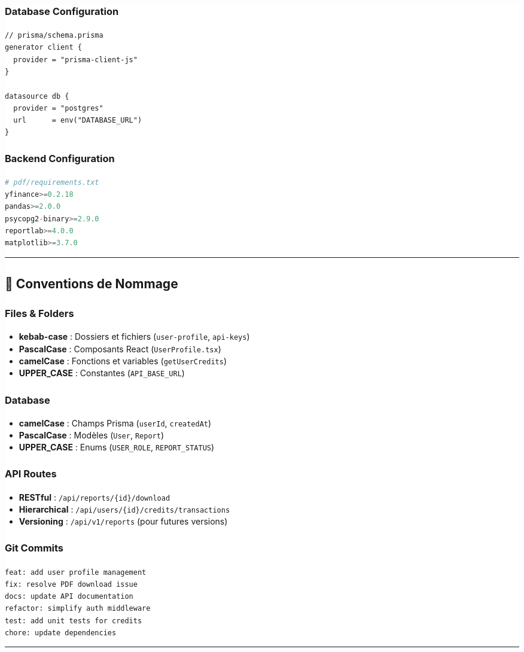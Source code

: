 ### **Database Configuration**
```prisma
// prisma/schema.prisma
generator client {
  provider = "prisma-client-js"
}

datasource db {
  provider = "postgres"
  url      = env("DATABASE_URL")
}
```

### **Backend Configuration**
```python
# pdf/requirements.txt
yfinance>=0.2.18
pandas>=2.0.0
psycopg2-binary>=2.9.0
reportlab>=4.0.0
matplotlib>=3.7.0
```

---

## 📏 Conventions de Nommage

### **Files & Folders**
- **kebab-case** : Dossiers et fichiers (`user-profile`, `api-keys`)
- **PascalCase** : Composants React (`UserProfile.tsx`)
- **camelCase** : Fonctions et variables (`getUserCredits`)
- **UPPER_CASE** : Constantes (`API_BASE_URL`)

### **Database**
- **camelCase** : Champs Prisma (`userId`, `createdAt`)
- **PascalCase** : Modèles (`User`, `Report`)
- **UPPER_CASE** : Enums (`USER_ROLE`, `REPORT_STATUS`)

### **API Routes**
- **RESTful** : `/api/reports/{id}/download`
- **Hierarchical** : `/api/users/{id}/credits/transactions`
- **Versioning** : `/api/v1/reports` (pour futures versions)

### **Git Commits**
```
feat: add user profile management
fix: resolve PDF download issue
docs: update API documentation
refactor: simplify auth middleware
test: add unit tests for credits
chore: update dependencies
```

---